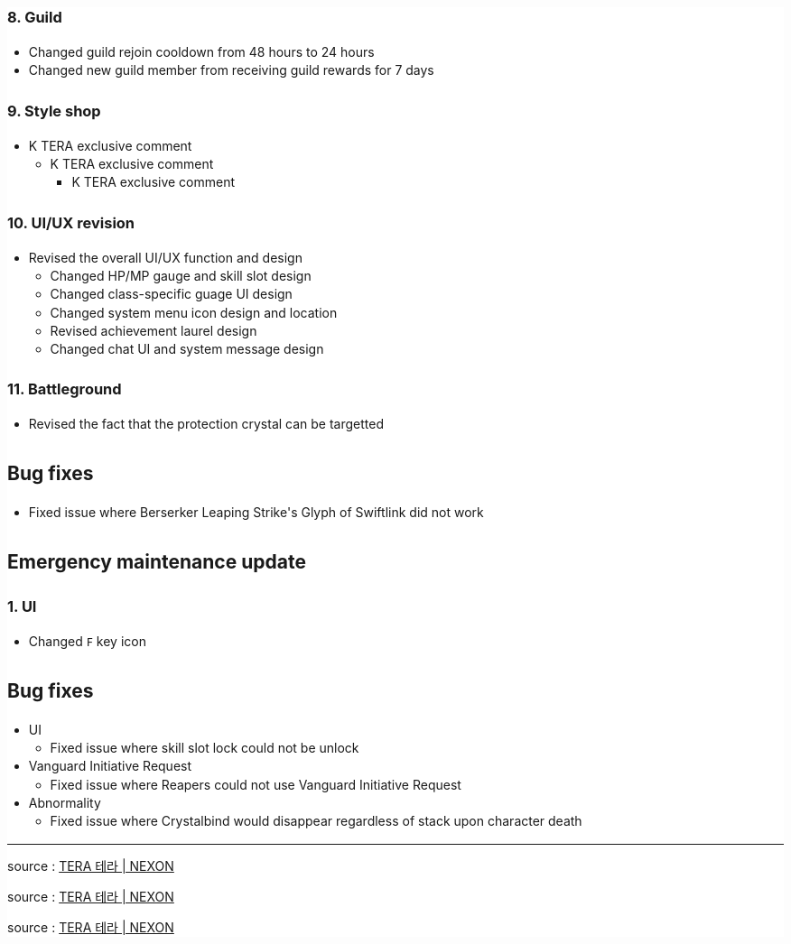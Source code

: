 ### 8. Guild
- Changed guild rejoin cooldown from 48 hours to 24 hours
- Changed new guild member from receiving guild rewards for 7 days

### 9. Style shop
- K TERA exclusive comment
  - K TERA exclusive comment
    - K TERA exclusive comment

### 10. UI/UX revision
- Revised the overall UI/UX function and design
  - Changed HP/MP gauge and skill slot design
  - Changed class-specific guage UI design
  - Changed system menu icon design and location
  - Revised achievement laurel design
  - Changed chat UI and system message design

### 11. Battleground
- Revised the fact that the protection crystal can be targetted

## Bug fixes

- Fixed issue where Berserker Leaping Strike's Glyph of Swiftlink did not work

## Emergency maintenance update

### 1. UI
- Changed `F` key icon

## Bug fixes

- UI
  - Fixed issue where skill slot lock could not be unlock
- Vanguard Initiative Request
  - Fixed issue where Reapers could not use Vanguard Initiative Request
- Abnormality
  - Fixed issue where Crystalbind would disappear regardless of stack upon character death

----

source : [TERA 테라 | NEXON](http://tera.nexon.com/news/update/view.aspx?n4articlesn=344)

source : [TERA 테라 | NEXON](http://tera.nexon.com/news/update/view.aspx?n4articlesn=345)

source : [TERA 테라 | NEXON](http://tera.nexon.com/news/update/view.aspx?n4articlesn=346)
